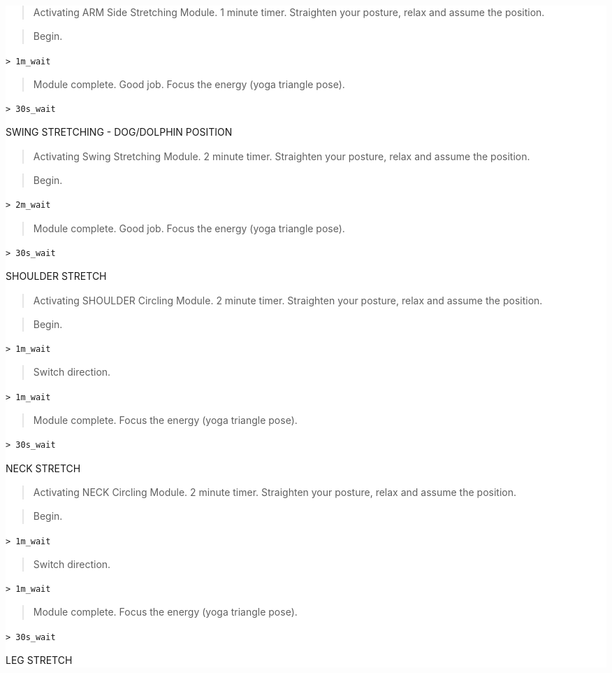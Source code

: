 > Activating ARM Side Stretching Module. 1 minute timer. Straighten your posture, relax and assume the position.

> Begin.
```
> 1m_wait
```
> Module complete. Good job. Focus the energy (yoga triangle pose).
```
> 30s_wait
```
SWING STRETCHING - DOG/DOLPHIN POSITION

> Activating Swing Stretching Module. 2 minute timer. Straighten your posture, relax and assume the position.

> Begin.
```
> 2m_wait
```
> Module complete. Good job. Focus the energy (yoga triangle pose).
```
> 30s_wait
```
SHOULDER STRETCH

> Activating SHOULDER Circling Module. 2 minute timer. Straighten your posture, relax and assume the position.

> Begin.
```
> 1m_wait
```
> Switch direction.
```
> 1m_wait
```
> Module complete. Focus the energy (yoga triangle pose).
```
> 30s_wait
```
NECK STRETCH

> Activating NECK Circling Module. 2 minute timer. Straighten your posture, relax and assume the position.

> Begin.
```
> 1m_wait
```
> Switch direction.
```
> 1m_wait
```
> Module complete. Focus the energy (yoga triangle pose).
```
> 30s_wait
```
LEG STRETCH
